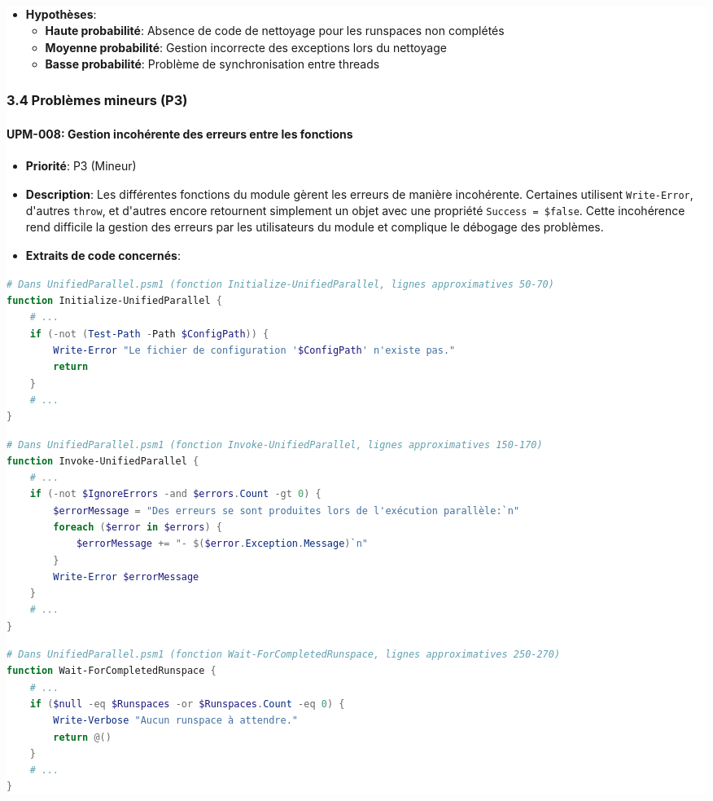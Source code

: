 - **Hypothèses**:
  - **Haute probabilité**: Absence de code de nettoyage pour les runspaces non complétés
  - **Moyenne probabilité**: Gestion incorrecte des exceptions lors du nettoyage
  - **Basse probabilité**: Problème de synchronisation entre threads

### 3.4 Problèmes mineurs (P3)

#### UPM-008: Gestion incohérente des erreurs entre les fonctions
- **Priorité**: P3 (Mineur)
- **Description**: Les différentes fonctions du module gèrent les erreurs de manière incohérente. Certaines utilisent `Write-Error`, d'autres `throw`, et d'autres encore retournent simplement un objet avec une propriété `Success = $false`. Cette incohérence rend difficile la gestion des erreurs par les utilisateurs du module et complique le débogage des problèmes.

- **Extraits de code concernés**:
```powershell
# Dans UnifiedParallel.psm1 (fonction Initialize-UnifiedParallel, lignes approximatives 50-70)
function Initialize-UnifiedParallel {
    # ...
    if (-not (Test-Path -Path $ConfigPath)) {
        Write-Error "Le fichier de configuration '$ConfigPath' n'existe pas."
        return
    }
    # ...
}
```

```powershell
# Dans UnifiedParallel.psm1 (fonction Invoke-UnifiedParallel, lignes approximatives 150-170)
function Invoke-UnifiedParallel {
    # ...
    if (-not $IgnoreErrors -and $errors.Count -gt 0) {
        $errorMessage = "Des erreurs se sont produites lors de l'exécution parallèle:`n"
        foreach ($error in $errors) {
            $errorMessage += "- $($error.Exception.Message)`n"
        }
        Write-Error $errorMessage
    }
    # ...
}
```

```powershell
# Dans UnifiedParallel.psm1 (fonction Wait-ForCompletedRunspace, lignes approximatives 250-270)
function Wait-ForCompletedRunspace {
    # ...
    if ($null -eq $Runspaces -or $Runspaces.Count -eq 0) {
        Write-Verbose "Aucun runspace à attendre."
        return @()
    }
    # ...
}
```
